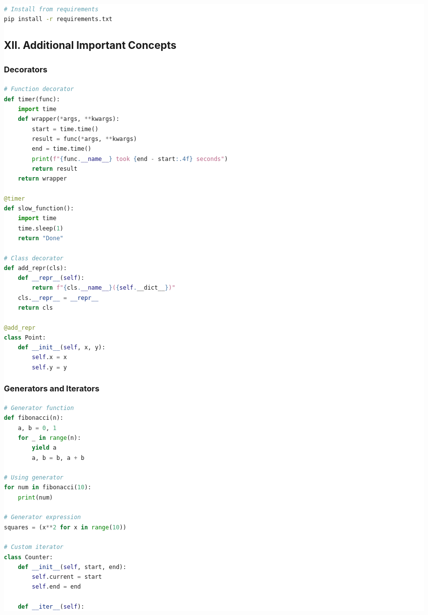 ```bash
# Install from requirements
pip install -r requirements.txt
```

## XII. Additional Important Concepts

### Decorators
```python
# Function decorator
def timer(func):
    import time
    def wrapper(*args, **kwargs):
        start = time.time()
        result = func(*args, **kwargs)
        end = time.time()
        print(f"{func.__name__} took {end - start:.4f} seconds")
        return result
    return wrapper

@timer
def slow_function():
    import time
    time.sleep(1)
    return "Done"

# Class decorator
def add_repr(cls):
    def __repr__(self):
        return f"{cls.__name__}({self.__dict__})"
    cls.__repr__ = __repr__
    return cls

@add_repr
class Point:
    def __init__(self, x, y):
        self.x = x
        self.y = y
```

### Generators and Iterators
```python
# Generator function
def fibonacci(n):
    a, b = 0, 1
    for _ in range(n):
        yield a
        a, b = b, a + b

# Using generator
for num in fibonacci(10):
    print(num)

# Generator expression
squares = (x**2 for x in range(10))

# Custom iterator
class Counter:
    def __init__(self, start, end):
        self.current = start
        self.end = end
    
    def __iter__(self):
```